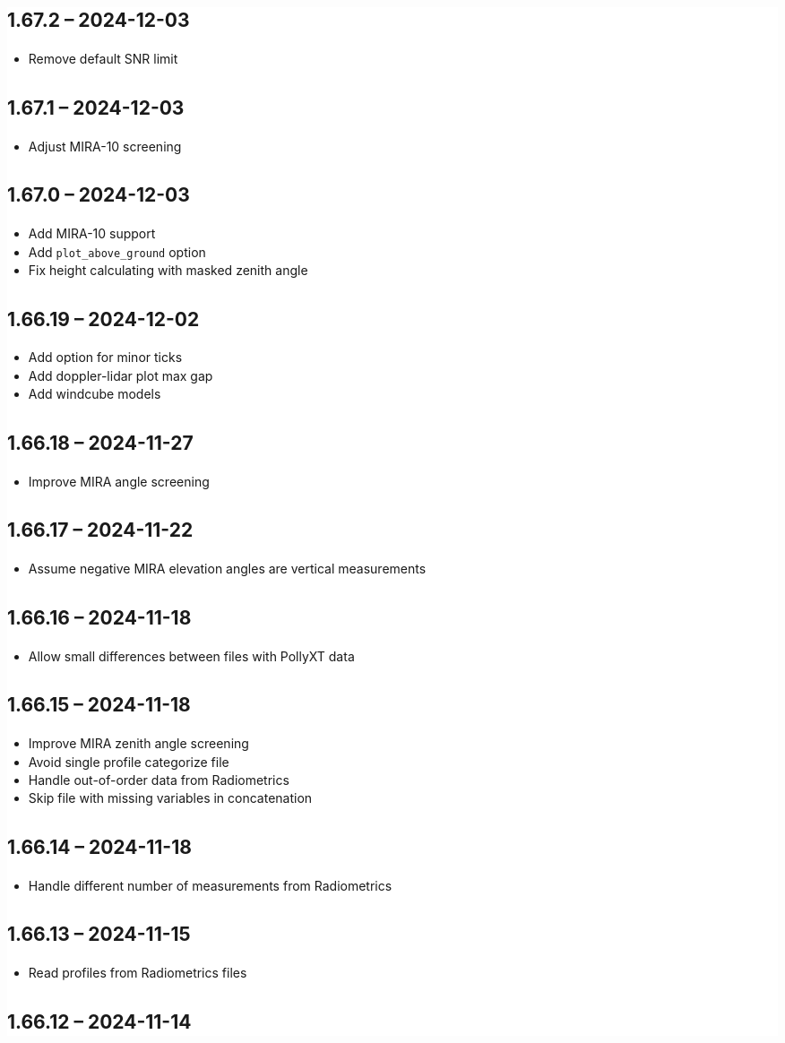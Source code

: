 ## 1.67.2 – 2024-12-03

- Remove default SNR limit

## 1.67.1 – 2024-12-03

- Adjust MIRA-10 screening

## 1.67.0 – 2024-12-03

- Add MIRA-10 support
- Add `plot_above_ground` option
- Fix height calculating with masked zenith angle

## 1.66.19 – 2024-12-02

- Add option for minor ticks
- Add doppler-lidar plot max gap
- Add windcube models

## 1.66.18 – 2024-11-27

- Improve MIRA angle screening

## 1.66.17 – 2024-11-22

- Assume negative MIRA elevation angles are vertical measurements

## 1.66.16 – 2024-11-18

- Allow small differences between files with PollyXT data

## 1.66.15 – 2024-11-18

- Improve MIRA zenith angle screening
- Avoid single profile categorize file
- Handle out-of-order data from Radiometrics
- Skip file with missing variables in concatenation

## 1.66.14 – 2024-11-18

- Handle different number of measurements from Radiometrics

## 1.66.13 – 2024-11-15

- Read profiles from Radiometrics files

## 1.66.12 – 2024-11-14
